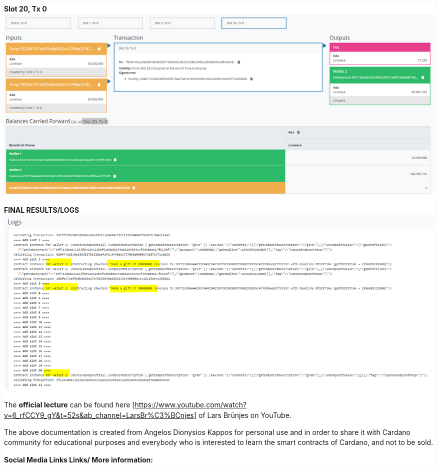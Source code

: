 
**Slot 20, Tx 0**
![](pictures/week3/26.png)

**FINAL RESULTS/LOGS**
![](pictures/week3/27.png)


The **official lecture** can be found here [https://www.youtube.com/watch?v=6_rfCCY9_gY&t=52s&ab_channel=LarsBr%C3%BCnjes] of Lars Brünjes on YouTube.

The above documentation is created from Angelos Dionysios Kappos for personal use and in order to share it with Cardano community for educational purposes and everybody who is interested to learn the smart contracts of Cardano, and not to be sold.


**Social Media Links Links/ More information:**
